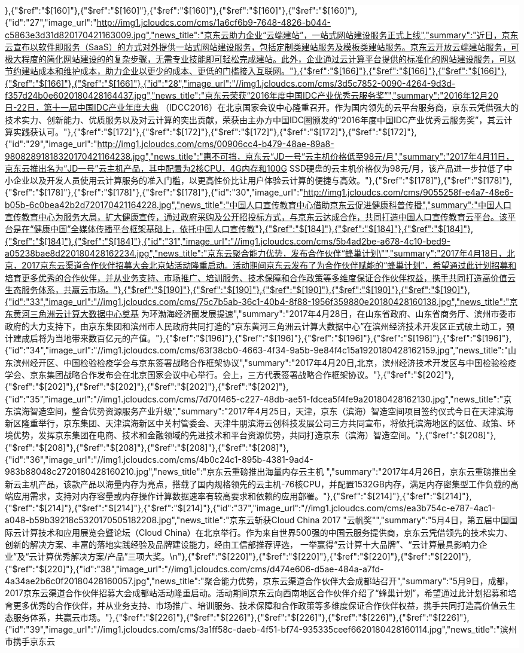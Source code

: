 },{"$ref":"$[160]"},{"$ref":"$[160]"},{"$ref":"$[160]"},{"$ref":"$[160]"},{"$ref":"$[160]"},{"id":"27","image_url":"http://img1.jcloudcs.com/cms/1a6cf6b9-7648-4826-b044-c5863e3d31d820170421163009.jpg","news_title":"京东云助力企业“云端建站”，一站式网站建设服务正式上线","summary":"近日，京东云宣布以软件即服务（SaaS）的方式对外提供一站式网站建设服务，包括定制类建站服务及模板类建站服务。京东云开放云端建站服务，可极大程度的简化网站建设的的复杂步骤，无需专业技能即可轻松完成建站。此外，企业通过云计算平台提供的标准化的网站建设服务，可以节约建站成本和维护成本，助力企业以更少的成本、更低的门槛接入互联网。"},{"$ref":"$[166]"},{"$ref":"$[166]"},{"$ref":"$[166]"},{"$ref":"$[166]"},{"$ref":"$[166]"},{"id":"28","image_url":"//img1.jcloudcs.com/cms/3d5c7852-0090-4264-9d3d-f357d24b0e6020180428164437.jpg","news_title":"京东云荣获“2016年度中国IDC产业优秀云服务奖”","summary":"2016年12月20日-22日，第十一届中国IDC产业年度大典 （IDCC2016）在北京国家会议中心隆重召开。作为国内领先的云平台服务商，京东云凭借强大的技术实力、创新能力、优质服务以及对云计算的突出贡献，荣获由主办方中国IDC圈颁发的“2016年度中国IDC产业优秀云服务奖”，其云计算实践获认可。"},{"$ref":"$[172]"},{"$ref":"$[172]"},{"$ref":"$[172]"},{"$ref":"$[172]"},{"$ref":"$[172]"},{"id":"29","image_url":"http://img1.jcloudcs.com/cms/00906cc4-b479-48ae-89a8-98082891818320170421164238.jpg","news_title":"惠不可挡，京东云“JD一号”云主机价格低至98元/月","summary":"2017年4月11日，京东云推出名为“JD一号”云主机产品，其中配置为2核CPU，4G内存和100G SSD硬盘的云主机价格仅为98元/月，该产品进一步拉低了中小企业以及开发人员使用云计算服务的准入门槛，以更高性价比让用户体验云计算的便捷与高效。"},{"$ref":"$[178]"},{"$ref":"$[178]"},{"$ref":"$[178]"},{"$ref":"$[178]"},{"$ref":"$[178]"},{"id":"30","image_url":"http://img1.jcloudcs.com/cms/9055258f-e4a7-48e6-b05b-6c0bea42b2d720170421164228.jpg","news_title":"中国人口宣传教育中心借助京东云促进健康科普传播","summary":"中国人口宣传教育中心为服务大局，扩大健康宣传，通过政府采购及公开招投标方式，与京东云达成合作，共同打造中国人口宣传教育云平台。该平台是在“健康中国”全媒体传播平台框架基础上，依托中国人口宣传教"},{"$ref":"$[184]"},{"$ref":"$[184]"},{"$ref":"$[184]"},{"$ref":"$[184]"},{"$ref":"$[184]"},{"id":"31","image_url":"//img1.jcloudcs.com/cms/5b4ad2be-a678-4c10-bed9-a05238bae8d220180428162234.jpg","news_title":"京东云聚合能力优势，发布合作伙伴“蜂巢计划\"","summary":"2017年4月18日，北京，2017京东云渠道合作伙伴招募大会北京站活动隆重启动。活动期间京东云发布了为合作伙伴赋能的“蜂巢计划”，希望通过此计划招募和培育更多优秀的合作伙伴，并从业务支持、市场推广、培训服务、技术保障和合作政策等多维度保证合作伙伴权益，携手共同打造高价值云生态服务体系，共赢云市场。"},{"$ref":"$[190]"},{"$ref":"$[190]"},{"$ref":"$[190]"},{"$ref":"$[190]"},{"$ref":"$[190]"},{"id":"33","image_url":"//img1.jcloudcs.com/cms/75c7b5ab-36c1-40b4-8f88-1956f359880e20180428160138.jpg","news_title":"京东黄河三角洲云计算大数据中心奠基 为环渤海经济圈发展提速","summary":"2017年4月28日，在山东省政府、山东省商务厅、滨州市委市政府的大力支持下，由京东集团和滨州市人民政府共同打造的“京东黄河三角洲云计算大数据中心”在滨州经济技术开发区正式破土动工，预计建成后将为当地带来数百亿元的产值。"},{"$ref":"$[196]"},{"$ref":"$[196]"},{"$ref":"$[196]"},{"$ref":"$[196]"},{"$ref":"$[196]"},{"id":"34","image_url":"//img1.jcloudcs.com/cms/63f38cb0-4663-4f34-9a5b-9e84f4c15a1920180428162159.jpg","news_title":"山东滨州经开区、中国检验检疫学会与京东签署战略合作框架协议","summary":"2017年4月20日,北京，滨州经济技术开发区与中国检验检疫学会、京东集团战略合作发布会在北京国家会议中心举行。会上，三方代表签署战略合作框架协议。"},{"$ref":"$[202]"},{"$ref":"$[202]"},{"$ref":"$[202]"},{"$ref":"$[202]"},{"$ref":"$[202]"},{"id":"35","image_url":"//img1.jcloudcs.com/cms/7d70f465-c227-48db-ae51-fdcea5f4fe9a20180428162130.jpg","news_title":"京东滨海智造空间，整合优势资源服务产业升级","summary":"2017年4月25日，天津，京东（滨海）智造空间项目签约仪式今日在天津滨海新区隆重举行，京东集团、天津滨海新区中关村管委会、天津牛朋滨海云创科技发展公司三方共同宣布，将依托滨海地区的区位、政策、环境优势，发挥京东集团在电商、技术和金融领域的先进技术和平台资源优势，共同打造京东（滨海）智造空间。"},{"$ref":"$[208]"},{"$ref":"$[208]"},{"$ref":"$[208]"},{"$ref":"$[208]"},{"$ref":"$[208]"},{"id":"36","image_url":"//img1.jcloudcs.com/cms/4b0c24c1-895b-4381-9ad4-983b88048c2720180428160210.jpg","news_title":"京东云重磅推出海量内存云主机 ","summary":"2017年4月26日，京东云重磅推出全新云主机产品，该款产品以海量内存为亮点，搭载了国内规格领先的云主机-76核CPU，并配置1532GB内存，满足内存密集型工作负载的高端应用需求，支持对内存容量或内存操作计算数据速率有较高要求和依赖的应用部署。"},{"$ref":"$[214]"},{"$ref":"$[214]"},{"$ref":"$[214]"},{"$ref":"$[214]"},{"$ref":"$[214]"},{"id":"37","image_url":"//img1.jcloudcs.com/cms/ea3b754c-e787-4ac1-a048-b59b39218c5320170505182208.jpg","news_title":"京东云斩获Cloud China 2017 \"云帆奖\"","summary":"5月4日，第五届中国国际云计算技术和应用展览会暨论坛（Cloud China）在北京举行。作为来自世界500强的中国云服务提供商，京东云凭借领先的技术实力、创新的解决方案、丰富的落地实践经验及品牌建设能力，经由工信部推荐评选， 一举赢得“云计算十大品牌”、“云计算最具影响力企业”及“云计算优秀解决方案/产品”三项大奖。\n"},{"$ref":"$[220]"},{"$ref":"$[220]"},{"$ref":"$[220]"},{"$ref":"$[220]"},{"$ref":"$[220]"},{"id":"38","image_url":"//img1.jcloudcs.com/cms/d474e606-d5ae-484a-a7fd-4a34ae2b6c0f20180428160057.jpg","news_title":"聚合能力优势，京东云渠道合作伙伴大会成都站召开","summary":"5月9日，成都，2017京东云渠道合作伙伴招募大会成都站活动隆重启动。活动期间京东云向西南地区合作伙伴介绍了“蜂巢计划”，希望通过此计划招募和培育更多优秀的合作伙伴，并从业务支持、市场推广、培训服务、技术保障和合作政策等多维度保证合作伙伴权益，携手共同打造高价值云生态服务体系，共赢云市场。"},{"$ref":"$[226]"},{"$ref":"$[226]"},{"$ref":"$[226]"},{"$ref":"$[226]"},{"$ref":"$[226]"},{"id":"39","image_url":"//img1.jcloudcs.com/cms/3a1ff58c-daeb-4f51-bf74-935335ceef6620180428160114.jpg","news_title":"滨州市携手京东云